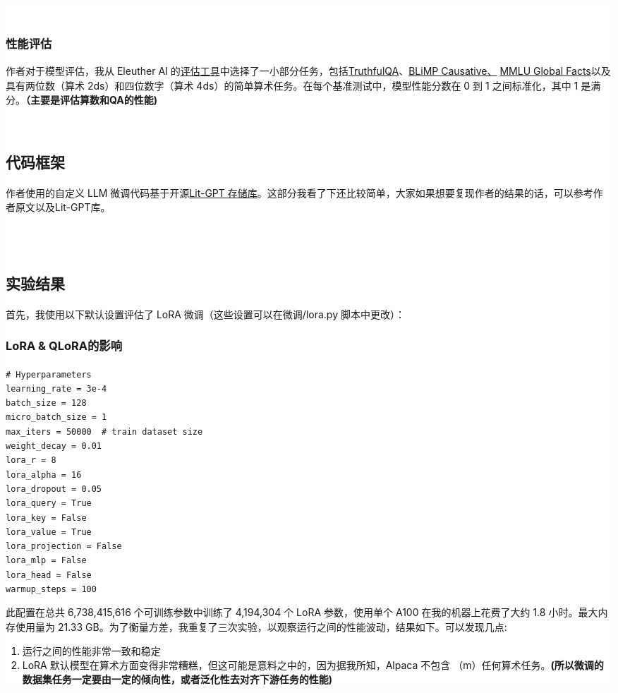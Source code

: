 <br />

### 性能评估

作者对于模型评估，我从 Eleuther AI 的[评估工具](https://link.zhihu.com/?target=https%3A//github.com/EleutherAI/lm-evaluation-harness/tree/master)中选择了一小部分任务，包括[TruthfulQA](https://link.zhihu.com/?target=https%3A//github.com/sylinrl/TruthfulQA)、[BLiMP Causative、](https://link.zhihu.com/?target=https%3A//github.com/alexwarstadt/blimp) [MMLU Global Facts](https://link.zhihu.com/?target=https%3A//github.com/hendrycks/test)以及具有两位数（算术 2ds）和四位数字（算术 4ds）的简单算术任务。在每个基准测试中，模型性能分数在 0 到 1 之间标准化，其中 1 是满分。**（主要是评估算数和QA的性能)**


<br />


## 代码框架

作者使用的自定义 LLM 微调代码基于开源[Lit-GPT 存储库](https://link.zhihu.com/?target=https%3A//github.com/Lightning-AI/lit-gpt)。这部分我看了下还比较简单，大家如果想要复现作者的结果的话，可以参考作者原文以及Lit-GPT库。


<br />


<br />


## 实验结果

首先，我使用以下默认设置评估了 LoRA 微调（这些设置可以在微调/lora.py 脚本中更改）：

### LoRA & QLoRA的影响

```
# Hyperparameters
learning_rate = 3e-4
batch_size = 128
micro_batch_size = 1
max_iters = 50000  # train dataset size
weight_decay = 0.01
lora_r = 8
lora_alpha = 16
lora_dropout = 0.05
lora_query = True
lora_key = False
lora_value = True
lora_projection = False
lora_mlp = False
lora_head = False
warmup_steps = 100
```

此配置在总共 6,738,415,616 个可训练参数中训练了 4,194,304 个 LoRA 参数，使用单个 A100 在我的机器上花费了大约 1.8 小时。最大内存使用量为 21.33 GB。为了衡量方差，我重复了三次实验，以观察运行之间的性能波动，结果如下。可以发现几点:

1. 运行之间的性能非常一致和稳定
2. LoRA 默认模型在算术方面变得非常糟糕，但这可能是意料之中的，因为据我所知，Alpaca 不包含 （m）任何算术任务。**(所以微调的数据集任务一定要由一定的倾向性，或者泛化性去对齐下游任务的性能)**
